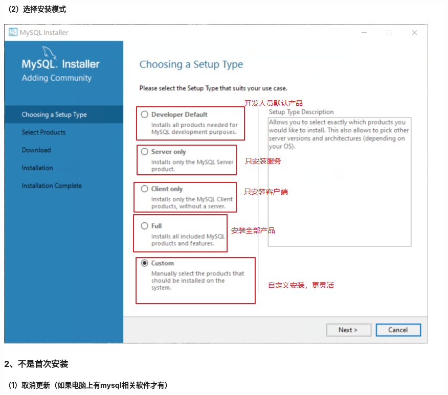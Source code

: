 #### （2）选择安装模式

![image-20211128175722806](尚硅谷_柴林燕_MySQL8.0_安装和使用文档.assets/image-20211128175722806.png)



### 2、不是首次安装

#### （1）取消更新（如果电脑上有mysql相关软件才有）
